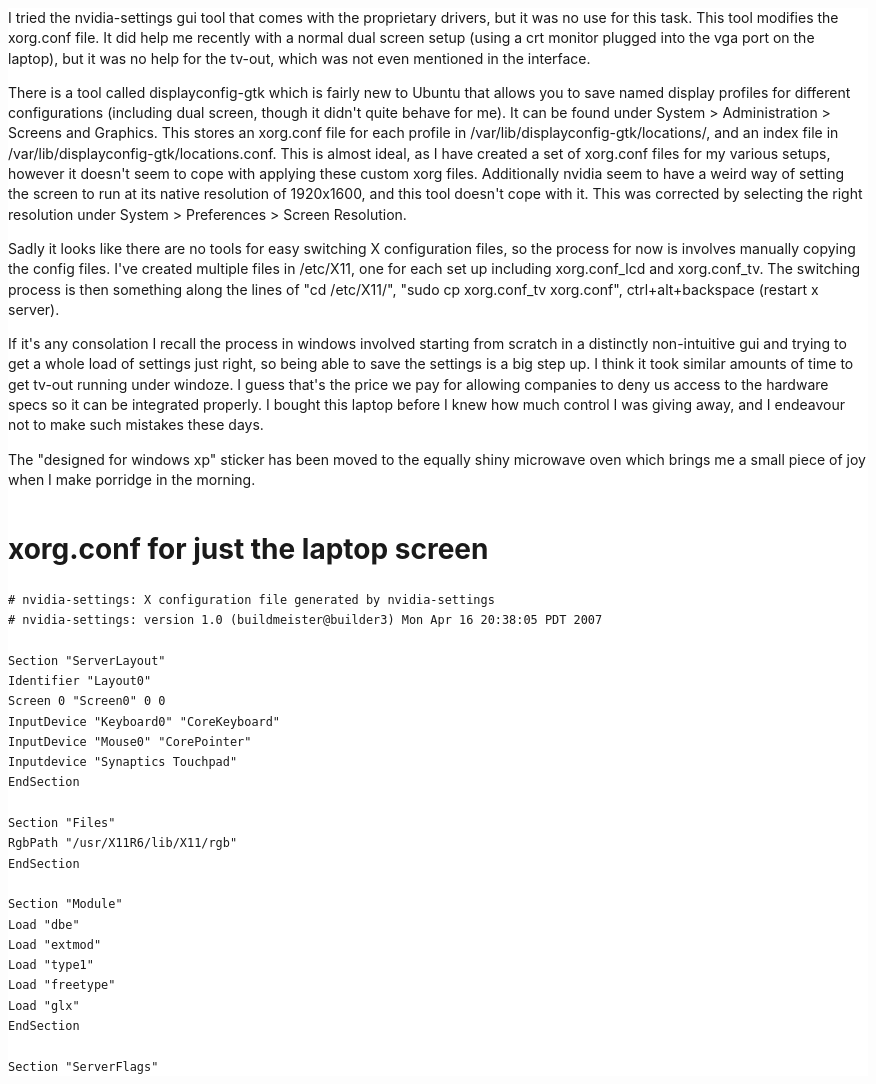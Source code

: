 I tried the nvidia-settings gui tool that comes with the proprietary drivers,
but it was no use for this task. This tool modifies the xorg.conf file. It did
help me recently with a normal dual screen setup (using a crt monitor plugged
into the vga port on the laptop), but it was no help for the tv-out, which was
not even mentioned in the interface.

There is a tool called displayconfig-gtk which is fairly new to Ubuntu that
allows you to save named display profiles for different configurations
(including dual screen, though it didn't quite behave for me). It can be found
under System > Administration > Screens and Graphics. This stores an xorg.conf
file for each profile in /var/lib/displayconfig-gtk/locations/, and an index
file in /var/lib/displayconfig-gtk/locations.conf. This is almost ideal, as I
have created a set of xorg.conf files for my various setups, however it doesn't
seem to cope with applying these custom xorg files. Additionally nvidia seem to
have a weird way of setting the screen to run at its native resolution of
1920x1600, and this tool doesn't cope with it. This was corrected by selecting
the right resolution under System > Preferences > Screen Resolution.

Sadly it looks like there are no tools for easy switching X configuration
files, so the process for now is involves manually copying the config files.
I've created multiple files in /etc/X11, one for each set up including
xorg.conf_lcd and xorg.conf_tv. The switching process is then something along
the lines of "cd /etc/X11/", "sudo cp xorg.conf_tv xorg.conf",
ctrl+alt+backspace (restart x server).

If it's any consolation I recall the process in windows involved starting from
scratch in a distinctly non-intuitive gui and trying to get a whole load of
settings just right, so being able to save the settings is a big step up. I
think it took similar amounts of time to get tv-out running under windoze. I
guess that's the price we pay for allowing companies to deny us access to the
hardware specs so it can be integrated properly. I bought this laptop before I
knew how much control I was giving away, and I endeavour not to make such
mistakes these days.

The "designed for windows xp" sticker has been moved to the equally shiny
microwave oven which brings me a small piece of joy when I make porridge in the
morning.

# xorg.conf for just the laptop screen

```
# nvidia-settings: X configuration file generated by nvidia-settings
# nvidia-settings: version 1.0 (buildmeister@builder3) Mon Apr 16 20:38:05 PDT 2007

Section "ServerLayout"
Identifier "Layout0"
Screen 0 "Screen0" 0 0
InputDevice "Keyboard0" "CoreKeyboard"
InputDevice "Mouse0" "CorePointer"
Inputdevice "Synaptics Touchpad"
EndSection

Section "Files"
RgbPath "/usr/X11R6/lib/X11/rgb"
EndSection

Section "Module"
Load "dbe"
Load "extmod"
Load "type1"
Load "freetype"
Load "glx"
EndSection

Section "ServerFlags"
```